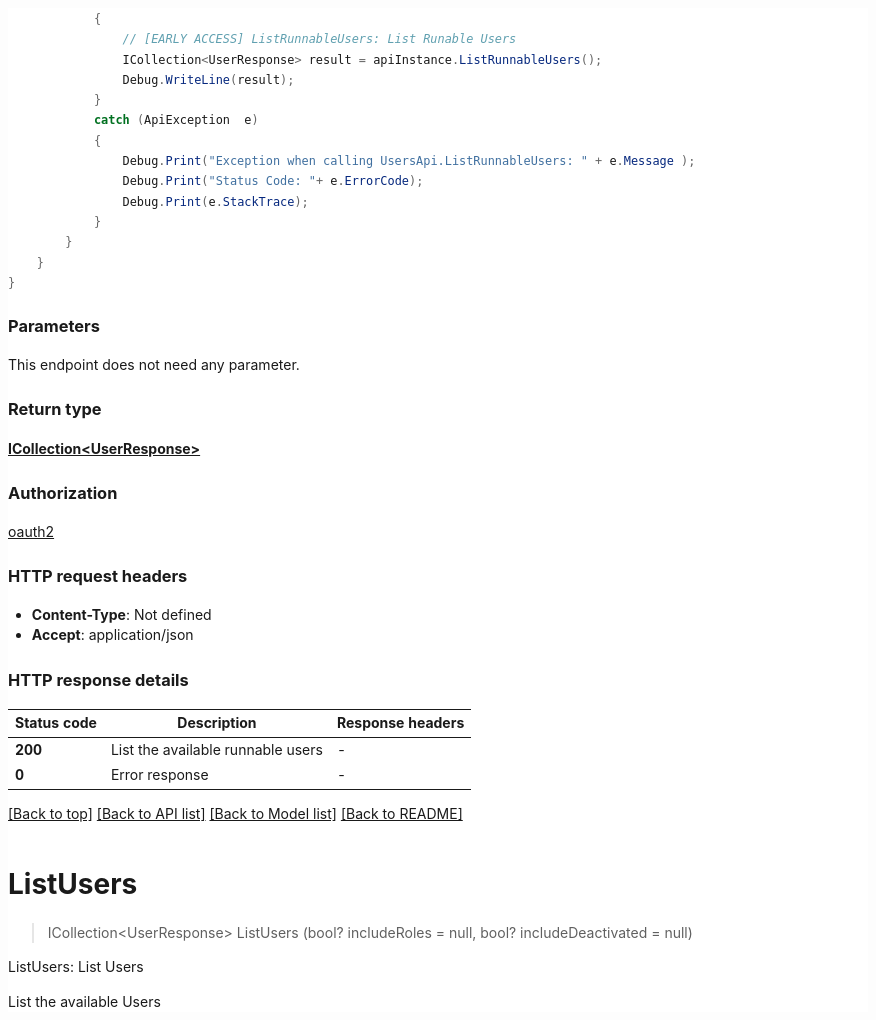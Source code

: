 ```csharp
            {
                // [EARLY ACCESS] ListRunnableUsers: List Runable Users
                ICollection<UserResponse> result = apiInstance.ListRunnableUsers();
                Debug.WriteLine(result);
            }
            catch (ApiException  e)
            {
                Debug.Print("Exception when calling UsersApi.ListRunnableUsers: " + e.Message );
                Debug.Print("Status Code: "+ e.ErrorCode);
                Debug.Print(e.StackTrace);
            }
        }
    }
}
```

### Parameters
This endpoint does not need any parameter.

### Return type

[**ICollection&lt;UserResponse&gt;**](UserResponse.md)

### Authorization

[oauth2](../README.md#oauth2)

### HTTP request headers

 - **Content-Type**: Not defined
 - **Accept**: application/json


### HTTP response details
| Status code | Description | Response headers |
|-------------|-------------|------------------|
| **200** | List the available runnable users |  -  |
| **0** | Error response |  -  |

[[Back to top]](#) [[Back to API list]](../README.md#documentation-for-api-endpoints) [[Back to Model list]](../README.md#documentation-for-models) [[Back to README]](../README.md)

<a name="listusers"></a>
# **ListUsers**
> ICollection&lt;UserResponse&gt; ListUsers (bool? includeRoles = null, bool? includeDeactivated = null)

ListUsers: List Users

List the available Users
